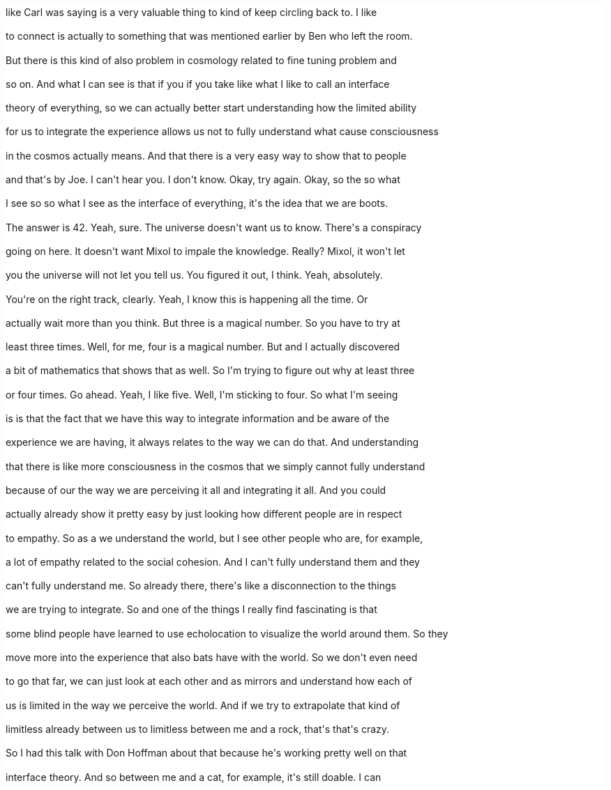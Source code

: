 like Carl was saying is a very valuable thing to kind of keep circling back to. I like

to connect is actually to something that was mentioned earlier by Ben who left the room.

But there is this kind of also problem in cosmology related to fine tuning problem and

so on. And what I can see is that if you if you take like what I like to call an interface

theory of everything, so we can actually better start understanding how the limited ability

for us to integrate the experience allows us not to fully understand what cause consciousness

in the cosmos actually means. And that there is a very easy way to show that to people

and that's by Joe. I can't hear you. I don't know. Okay, try again. Okay, so the so what

I see so so what I see as the interface of everything, it's the idea that we are boots.

The answer is 42. Yeah, sure. The universe doesn't want us to know. There's a conspiracy

going on here. It doesn't want Mixol to impale the knowledge. Really? Mixol, it won't let

you the universe will not let you tell us. You figured it out, I think. Yeah, absolutely.

You're on the right track, clearly. Yeah, I know this is happening all the time. Or

actually wait more than you think. But three is a magical number. So you have to try at

least three times. Well, for me, four is a magical number. But and I actually discovered

a bit of mathematics that shows that as well. So I'm trying to figure out why at least three

or four times. Go ahead. Yeah, I like five. Well, I'm sticking to four. So what I'm seeing

is is that the fact that we have this way to integrate information and be aware of the

experience we are having, it always relates to the way we can do that. And understanding

that there is like more consciousness in the cosmos that we simply cannot fully understand

because of our the way we are perceiving it all and integrating it all. And you could

actually already show it pretty easy by just looking how different people are in respect

to empathy. So as a we understand the world, but I see other people who are, for example,

a lot of empathy related to the social cohesion. And I can't fully understand them and they

can't fully understand me. So already there, there's like a disconnection to the things

we are trying to integrate. So and one of the things I really find fascinating is that

some blind people have learned to use echolocation to visualize the world around them. So they

move more into the experience that also bats have with the world. So we don't even need

to go that far, we can just look at each other and as mirrors and understand how each of

us is limited in the way we perceive the world. And if we try to extrapolate that kind of

limitless already between us to limitless between me and a rock, that's that's crazy.

So I had this talk with Don Hoffman about that because he's working pretty well on that

interface theory. And so between me and a cat, for example, it's still doable. I can
